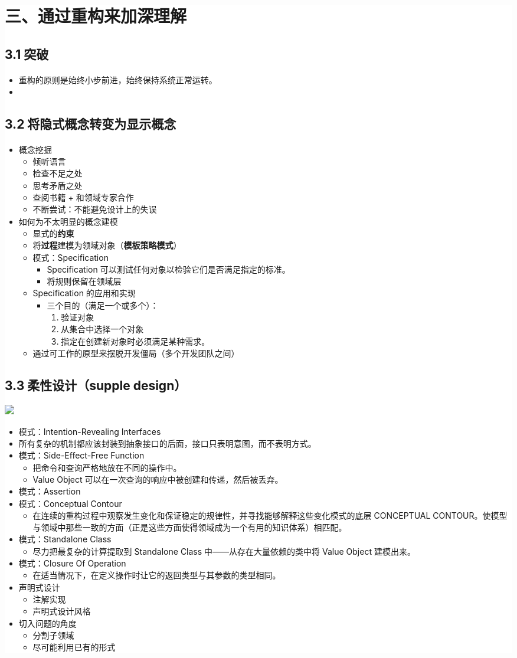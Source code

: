 # 三、通过重构来加深理解



## 3.1 突破

- 重构的原则是始终小步前进，始终保持系统正常运转。
- 

## 3.2 将隐式概念转变为显示概念

- 概念挖掘
  - 倾听语言
  - 检查不足之处
  - 思考矛盾之处
  - 查阅书籍 + 和领域专家合作
  - 不断尝试：不能避免设计上的失误
- 如何为不太明显的概念建模
  - 显式的**约束**
  - 将**过程**建模为领域对象（**模板策略模式**）
  - 模式：Specification
    - Specification 可以测试任何对象以检验它们是否满足指定的标准。
    - 将规则保留在领域层
  - Specification 的应用和实现
    - 三个目的（满足一个或多个）：
      1. 验证对象
      2. 从集合中选择一个对象
      3. 指定在创建新对象时必须满足某种需求。
  - 通过可工作的原型来摆脱开发僵局（多个开发团队之间）

## 3.3 柔性设计（supple design）

![](images/柔性设计模型.jfif)

-  模式：Intention-Revealing Interfaces
  - 所有复杂的机制都应该封装到抽象接口的后面，接口只表明意图，而不表明方式。
- 模式：Side-Effect-Free Function
  - 把命令和查询严格地放在不同的操作中。
  - Value Object 可以在一次查询的响应中被创建和传递，然后被丢弃。
- 模式：Assertion
- 模式：Conceptual Contour
  - 在连续的重构过程中观察发生变化和保证稳定的规律性，并寻找能够解释这些变化模式的底层 CONCEPTUAL CONTOUR。使模型与领域中那些一致的方面（正是这些方面使得领域成为一个有用的知识体系）相匹配。
- 模式：Standalone Class
  - 尽力把最复杂的计算提取到 Standalone Class 中——从存在大量依赖的类中将 Value Object 建模出来。
- 模式：Closure Of Operation
  - 在适当情况下，在定义操作时让它的返回类型与其参数的类型相同。
- 声明式设计
  - 注解实现
  - 声明式设计风格
- 切入问题的角度
  - 分割子领域
  - 尽可能利用已有的形式

